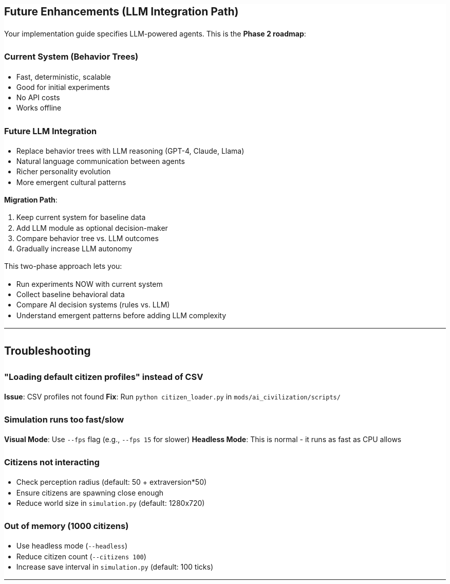 
## Future Enhancements (LLM Integration Path)

Your implementation guide specifies LLM-powered agents. This is the **Phase 2 roadmap**:

### Current System (Behavior Trees)
- Fast, deterministic, scalable
- Good for initial experiments
- No API costs
- Works offline

### Future LLM Integration
- Replace behavior trees with LLM reasoning (GPT-4, Claude, Llama)
- Natural language communication between agents
- Richer personality evolution
- More emergent cultural patterns

**Migration Path**:
1. Keep current system for baseline data
2. Add LLM module as optional decision-maker
3. Compare behavior tree vs. LLM outcomes
4. Gradually increase LLM autonomy

This two-phase approach lets you:
- Run experiments NOW with current system
- Collect baseline behavioral data
- Compare AI decision systems (rules vs. LLM)
- Understand emergent patterns before adding LLM complexity

---

## Troubleshooting

### "Loading default citizen profiles" instead of CSV
**Issue**: CSV profiles not found
**Fix**: Run `python citizen_loader.py` in `mods/ai_civilization/scripts/`

### Simulation runs too fast/slow
**Visual Mode**: Use `--fps` flag (e.g., `--fps 15` for slower)
**Headless Mode**: This is normal - it runs as fast as CPU allows

### Citizens not interacting
- Check perception radius (default: 50 + extraversion*50)
- Ensure citizens are spawning close enough
- Reduce world size in `simulation.py` (default: 1280x720)

### Out of memory (1000 citizens)
- Use headless mode (`--headless`)
- Reduce citizen count (`--citizens 100`)
- Increase save interval in `simulation.py` (default: 100 ticks)

---